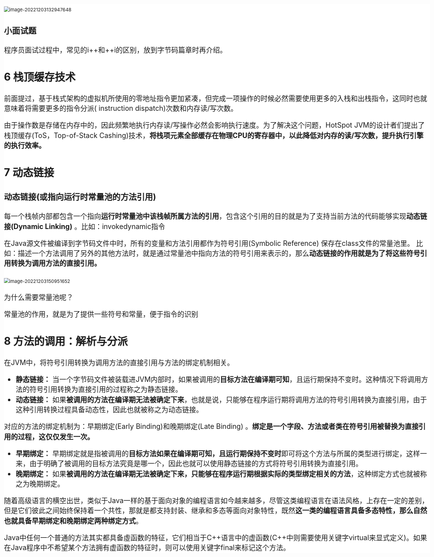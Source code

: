 

<img src="C:\Users\ASUS\AppData\Roaming\Typora\typora-user-images\image-20221203132947648.png" alt="image-20221203132947648" style="zoom:67%;" />

### 小面试题

程序员面试过程中，常见的i++和++i的区别，放到字节码篇章时再介绍。

## 6 栈顶缓存技术

前面提过，基于栈式架构的虚拟机所使用的零地址指令更加紧凑，但完成一项操作的时候必然需要使用更多的入栈和出栈指令，这同时也就意味着将需要更多的指令分派( instruction dispatch)次数和内存读/写次数。

由于操作数是存储在内存中的，因此频繁地执行内存读/写操作必然会影响执行速度。为了解决这个问题，HotSpot JVM的设计者们提出了栈顶缓存(ToS，Top-of-Stack Cashing)技术，**将栈项元素全部缓存在物理CPU的寄存器中，以此降低对内存的读/写次数，提升执行引擎的执行效率。**

## 7 动态链接

### 动态链接(或指向运行时常量池的方法引用)

每一个栈帧内部都包含一个指向**运行时常量池中该栈帧所属方法的引用**，包含这个引用的目的就是为了支持当前方法的代码能够实现**动态链接(Dynamic Linking)** 。比如：invokedynamic指令

在Java源文件被编译到字节码文件中时，所有的变量和方法引用都作为符号引用(Symbolic Reference) 保存在class文件的常量池里。
比如：描述一个方法调用了另外的其他方法时，就是通过常量池中指向方法的符号引用来表示的，那么**动态链接的作用就是为了将这些符号引用转换为调用方法的直接引用。**

<img src="C:\Users\ASUS\AppData\Roaming\Typora\typora-user-images\image-20221203150951652.png" alt="image-20221203150951652" style="zoom:67%;" />

为什么需要常量池呢？

常量池的作用，就是为了提供一些符号和常量，便于指令的识别

## 8 方法的调用：解析与分派

在JVM中，将符号引用转换为调用方法的直接引用与方法的绑定机制相关。

* **静态链接：**
  当一个字节码文件被装载进JVM内部时，如果被调用的**目标方法在编译期可知**，且运行期保持不变时。这种情况下将调用方法的符号引用转换为直接引用的过程称之为静态链接。
* **动态链接：**
  如果**被调用的方法在编译期无法被确定下来**，也就是说，只能够在程序运行期将调用方法的符号引用转换为直接引用，由于这种引用转换过程具备动态性，因此也就被称之为动态链接。

对应的方法的绑定机制为：早期绑定(Early Binding)和晚期绑定(Late Binding) 。**绑定是一个字段、方法或者类在符号引用被替换为直接引用的过程，这仅仅发生一次。**

* **早期绑定：**
  早期绑定就是指被调用的**目标方法如果在编译期可知，且运行期保持不变时**即可将这个方法与所属的类型进行绑定，这样一来，由于明确了被调用的目标方法究竟是哪一个，因此也就可以使用静态链接的方式将符号引用转换为直接引用。
* **晚期绑定：**
  如果**被调用的方法在编译期无法被确定下来，只能够在程序运行期根据实际的类型绑定相关的方法**，这种绑定方式也就被称之为晚期绑定。

随着高级语言的横空出世，类似于Java一样的基于面向对象的编程语言如今越来越多，尽管这类编程语言在语法风格，上存在一定的差别，但是它们彼此之间始终保持着一个共性，那就是都支持封装、继承和多态等面向对象特性，既然**这一类的编程语言具备多态特性，那么自然也就具备早期绑定和晚期绑定两种绑定方式**。

Java中任何一个普通的方法其实都具备虛函数的特征，它们相当于C++语言中的虚函数(C++中则需要使用关键字virtual来显式定义)。如果在Java程序中不希望某个方法拥有虚函数的特征时，则可以使用关键字final来标记这个方法。

